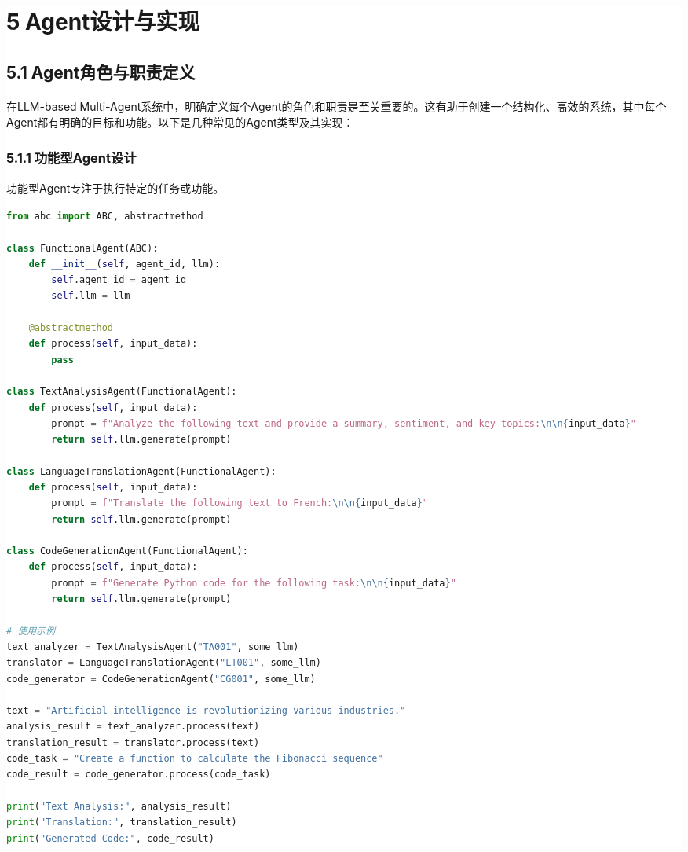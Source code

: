 # 5 Agent设计与实现

## 5.1 Agent角色与职责定义

在LLM-based Multi-Agent系统中，明确定义每个Agent的角色和职责是至关重要的。这有助于创建一个结构化、高效的系统，其中每个Agent都有明确的目标和功能。以下是几种常见的Agent类型及其实现：

### 5.1.1 功能型Agent设计

功能型Agent专注于执行特定的任务或功能。

```python
from abc import ABC, abstractmethod

class FunctionalAgent(ABC):
    def __init__(self, agent_id, llm):
        self.agent_id = agent_id
        self.llm = llm

    @abstractmethod
    def process(self, input_data):
        pass

class TextAnalysisAgent(FunctionalAgent):
    def process(self, input_data):
        prompt = f"Analyze the following text and provide a summary, sentiment, and key topics:\n\n{input_data}"
        return self.llm.generate(prompt)

class LanguageTranslationAgent(FunctionalAgent):
    def process(self, input_data):
        prompt = f"Translate the following text to French:\n\n{input_data}"
        return self.llm.generate(prompt)

class CodeGenerationAgent(FunctionalAgent):
    def process(self, input_data):
        prompt = f"Generate Python code for the following task:\n\n{input_data}"
        return self.llm.generate(prompt)

# 使用示例
text_analyzer = TextAnalysisAgent("TA001", some_llm)
translator = LanguageTranslationAgent("LT001", some_llm)
code_generator = CodeGenerationAgent("CG001", some_llm)

text = "Artificial intelligence is revolutionizing various industries."
analysis_result = text_analyzer.process(text)
translation_result = translator.process(text)
code_task = "Create a function to calculate the Fibonacci sequence"
code_result = code_generator.process(code_task)

print("Text Analysis:", analysis_result)
print("Translation:", translation_result)
print("Generated Code:", code_result)
```
